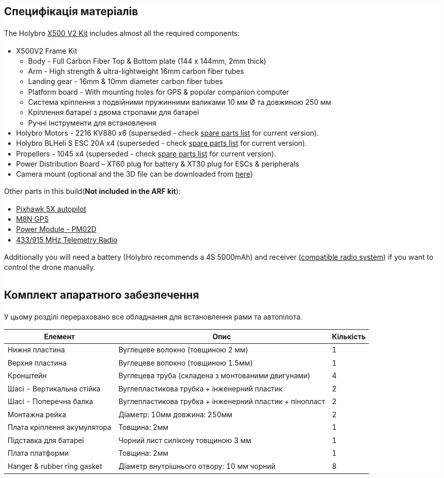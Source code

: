 ## Специфікація матеріалів

The Holybro [X500 V2 Kit](https://holybro.com/collections/x500-kits) includes almost all the required components:

- X500V2 Frame Kit
  - Body - Full Carbon Fiber Top & Bottom plate (144 x 144mm, 2mm thick)
  - Arm - High strength & ultra-lightweight 16mm carbon fiber tubes
  - Landing gear - 16mm & 10mm diameter carbon fiber tubes
  - Platform board - With mounting holes for GPS & popular companion computer
  - Система кріплення з подвійними пружинними валиками 10 мм Ø та довжиною 250 мм
  - Кріплення батареї з двома стропами для батареї
  - Ручні інструменти для встановлення
- Holybro Motors - 2216 KV880 x6 (superseded - check [spare parts list](https://holybro.com/products/spare-parts-x500-v2-kit) for current version).
- Holybro BLHeli S ESC 20A x4 (superseded - check [spare parts list](https://holybro.com/products/spare-parts-x500-v2-kit) for current version).
- Propellers - 1045 x4 (superseded - check [spare parts list](https://holybro.com/products/spare-parts-x500-v2-kit) for current version).
- Power Distribution Board – XT60 plug for battery & XT30 plug for ESCs & peripherals
- Camera mount (optional and the 3D file can be downloaded from [here](https://cdn.shopify.com/s/files/1/0604/5905/7341/files/Holybro_X500_V2_3D_Print.rar?v=1665561017))

Other parts in this build(**Not included in the ARF kit**):

- [Pixhawk 5X autopilot](../flight_controller/pixhawk5x.md)
- [M8N GPS](https://holybro.com/products/m8n-gps)
- [Power Module - PM02D](../power_module/holybro_pm02d.md)
- [433/915 MHz Telemetry Radio](../telemetry/holybro_sik_radio.md)

Additionally you will need a battery (Holybro recommends a 4S 5000mAh) and receiver ([compatible radio system](../getting_started/rc_transmitter_receiver.md)) if you want to control the drone manually.

## Комплект апаратного забезпечення

У цьому розділі перераховано все обладнання для встановлення рами та автопілота.

| Елемент                                         | Опис                                                                  | Кількість |
| ----------------------------------------------- | --------------------------------------------------------------------- | --------- |
| Нижня пластина                                  | Вуглецеве волокно (товщиною 2 мм)                  | 1         |
| Верхня пластина                                 | Вуглецеве волокно (товщиною 1.5мм) | 1         |
| Кронштейн                                       | Вуглецева труба (складена з монтованими двигунами) | 4         |
| Шасі - Вертикальна стійка                       | Вуглепластикова трубка + інженерний пластик                           | 2         |
| Шасі - Поперечна балка                          | Вуглепластикова трубка + інженерний пластик + пінопласт               | 2         |
| Монтажна рейка                                  | Діаметр: 10мм довжина: 250мм          | 2         |
| Плата кріплення акумулятора                     | Товщина: 2мм                                          | 1         |
| Підставка для батареї                           | Чорний лист силікону товщиною 3 мм                                    | 1         |
| Плата платформи                                 | Товщина: 2мм                                          | 1         |
| Hanger & rubber ring gasket | Діаметр внутрішнього отвору: 10 мм чорний             | 8         |
